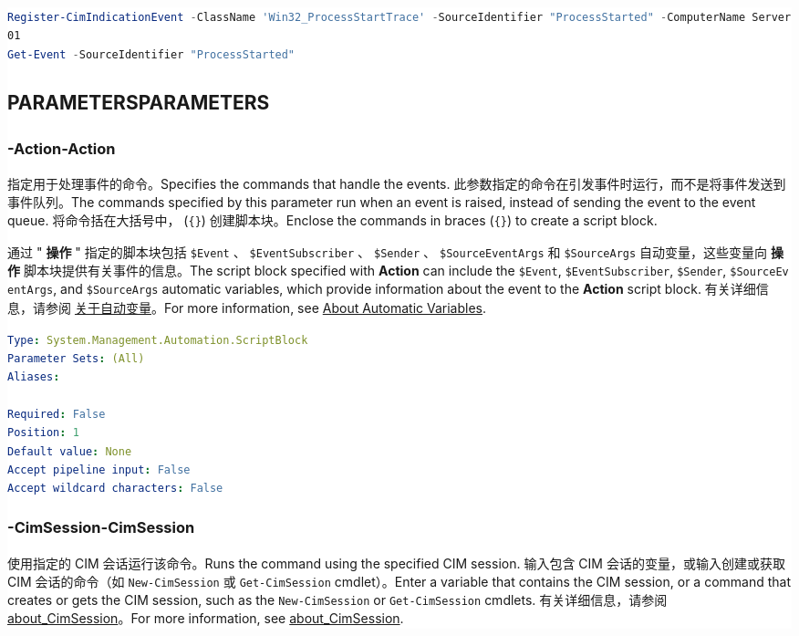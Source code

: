 ```powershell
Register-CimIndicationEvent -ClassName 'Win32_ProcessStartTrace' -SourceIdentifier "ProcessStarted" -ComputerName Server01
Get-Event -SourceIdentifier "ProcessStarted"
```

## <span data-ttu-id="b90ef-132">PARAMETERS</span><span class="sxs-lookup"><span data-stu-id="b90ef-132">PARAMETERS</span></span>

### <span data-ttu-id="b90ef-133">-Action</span><span class="sxs-lookup"><span data-stu-id="b90ef-133">-Action</span></span>

<span data-ttu-id="b90ef-134">指定用于处理事件的命令。</span><span class="sxs-lookup"><span data-stu-id="b90ef-134">Specifies the commands that handle the events.</span></span> <span data-ttu-id="b90ef-135">此参数指定的命令在引发事件时运行，而不是将事件发送到事件队列。</span><span class="sxs-lookup"><span data-stu-id="b90ef-135">The commands specified by this parameter run when an event is raised, instead of sending the event to the event queue.</span></span> <span data-ttu-id="b90ef-136">将命令括在大括号中， (`{}`) 创建脚本块。</span><span class="sxs-lookup"><span data-stu-id="b90ef-136">Enclose the commands in braces (`{}`) to create a script block.</span></span>

<span data-ttu-id="b90ef-137">通过 " **操作** " 指定的脚本块包括 `$Event` 、 `$EventSubscriber` 、 `$Sender` 、 `$SourceEventArgs` 和 `$SourceArgs` 自动变量，这些变量向 **操作** 脚本块提供有关事件的信息。</span><span class="sxs-lookup"><span data-stu-id="b90ef-137">The script block specified with **Action** can include the `$Event`, `$EventSubscriber`, `$Sender`, `$SourceEventArgs`, and `$SourceArgs` automatic variables, which provide information about the event to the **Action** script block.</span></span> <span data-ttu-id="b90ef-138">有关详细信息，请参阅 [关于自动变量](../microsoft.powershell.core/about/about_automatic_variables.md)。</span><span class="sxs-lookup"><span data-stu-id="b90ef-138">For more information, see [About Automatic Variables](../microsoft.powershell.core/about/about_automatic_variables.md).</span></span>

```yaml
Type: System.Management.Automation.ScriptBlock
Parameter Sets: (All)
Aliases:

Required: False
Position: 1
Default value: None
Accept pipeline input: False
Accept wildcard characters: False
```

### <span data-ttu-id="b90ef-139">-CimSession</span><span class="sxs-lookup"><span data-stu-id="b90ef-139">-CimSession</span></span>

<span data-ttu-id="b90ef-140">使用指定的 CIM 会话运行该命令。</span><span class="sxs-lookup"><span data-stu-id="b90ef-140">Runs the command using the specified CIM session.</span></span> <span data-ttu-id="b90ef-141">输入包含 CIM 会话的变量，或输入创建或获取 CIM 会话的命令（如 `New-CimSession` 或 `Get-CimSession` cmdlet）。</span><span class="sxs-lookup"><span data-stu-id="b90ef-141">Enter a variable that contains the CIM session, or a command that creates or gets the CIM session, such as the `New-CimSession` or `Get-CimSession` cmdlets.</span></span> <span data-ttu-id="b90ef-142">有关详细信息，请参阅 [about_CimSession](../Microsoft.PowerShell.Core/About/about_CimSession.md)。</span><span class="sxs-lookup"><span data-stu-id="b90ef-142">For more information, see [about_CimSession](../Microsoft.PowerShell.Core/About/about_CimSession.md).</span></span>
